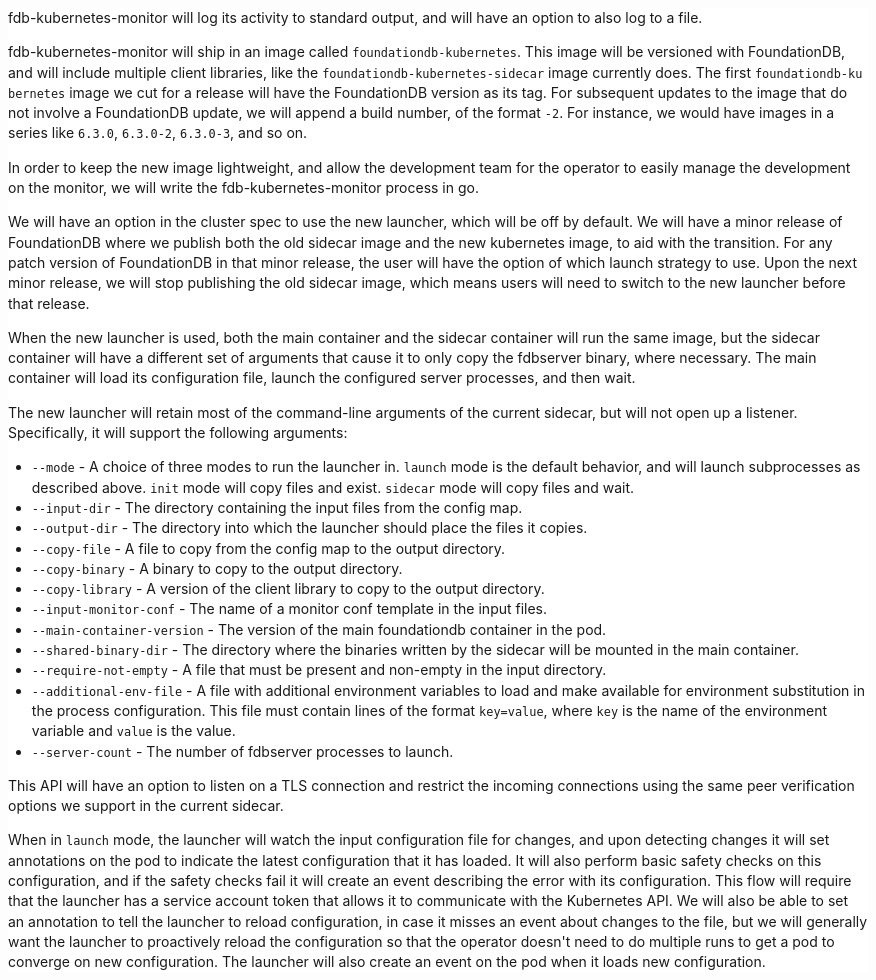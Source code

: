 fdb-kubernetes-monitor will log its activity to standard output, and will have an option to also log to a file.

fdb-kubernetes-monitor will ship in an image called `foundationdb-kubernetes`. This image will be versioned with FoundationDB, and will include multiple client libraries, like the `foundationdb-kubernetes-sidecar` image currently does. The first `foundationdb-kubernetes` image we cut for a release will have the FoundationDB version as its tag. For subsequent updates to the image that do not involve a FoundationDB update, we will append a build number, of the format `-2`. For instance, we would have images in a series like `6.3.0`, `6.3.0-2`, `6.3.0-3`, and so on.

In order to keep the new image lightweight, and allow the development team for the operator to easily manage the development on the monitor, we will write the fdb-kubernetes-monitor process in go.

We will have an option in the cluster spec to use the new launcher, which will be off by default. We will have a minor release of FoundationDB where we publish both the old sidecar image and the new kubernetes image, to aid with the transition. For any patch version of FoundationDB in that minor release, the user will have the option of which launch strategy to use. Upon the next minor release, we will stop publishing the old sidecar image, which means users will need to switch to the new launcher before that release.

When the new launcher is used, both the main container and the sidecar container will run the same image, but the sidecar container will have a different set of arguments that cause it to only copy the fdbserver binary, where necessary. The main container will load its configuration file, launch the configured server processes, and then wait.

The new launcher will retain most of the command-line arguments of the current sidecar, but will not open up a listener. Specifically, it will support the following arguments:

* `--mode` - A choice of three modes to run the launcher in. `launch` mode is the default behavior, and will launch subprocesses as described above. `init` mode will copy files and exist. `sidecar` mode will copy files and wait.
* `--input-dir` - The directory containing the input files from the config map.
* `--output-dir` - The directory into which the launcher should place the files it copies.
* `--copy-file` - A file to copy from the config map to the output directory.
* `--copy-binary` - A binary to copy to the output directory.
* `--copy-library` - A version of the client library to copy to the output directory.
* `--input-monitor-conf` - The name of a monitor conf template in the input files.
* `--main-container-version` - The version of the main foundationdb container in the pod.
* `--shared-binary-dir` - The directory where the binaries written by the sidecar will be mounted in the main container.
* `--require-not-empty` - A file that must be present and non-empty in the input directory.
* `--additional-env-file` - A file with additional environment variables to load and make available for environment substitution in the process configuration. This file must contain lines of the format `key=value`, where `key` is the name of the environment variable and `value` is the value.
* `--server-count` - The number of fdbserver processes to launch.

This API will have an option to listen on a TLS connection and restrict the incoming connections using the same peer verification options we support in the current sidecar.

When in `launch` mode, the launcher will watch the input configuration file for changes, and upon detecting changes it will set annotations on the pod to indicate the latest configuration that it has loaded. It will also perform basic safety checks on this configuration, and if the safety checks fail it will create an event describing the error with its configuration. This flow will require that the launcher has a service account token that allows it to communicate with the Kubernetes API. We will also be able to set an annotation to tell the launcher to reload configuration, in case it misses an event about changes to the file, but we will generally want the launcher to proactively reload the configuration so that the operator doesn't need to do multiple runs to get a pod to converge on new configuration. The launcher will also create an event on the pod when it loads new configuration.
